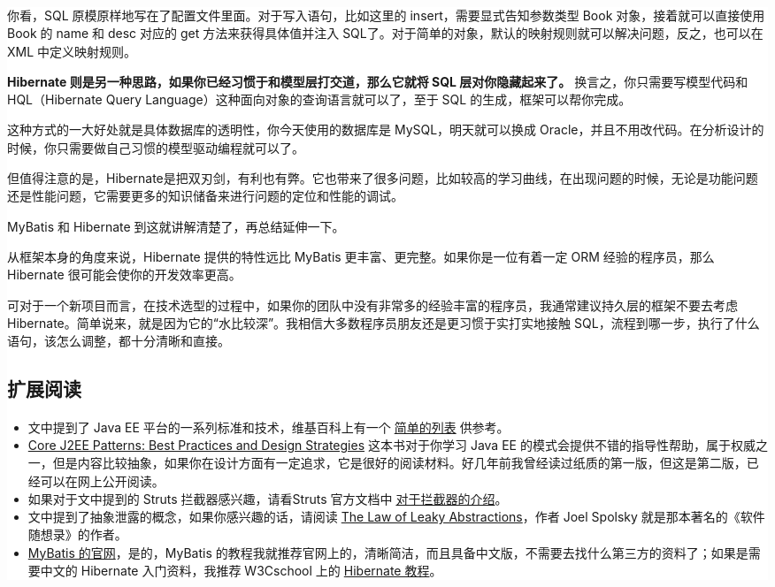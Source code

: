 你看，SQL 原模原样地写在了配置文件里面。对于写入语句，比如这里的 insert，需要显式告知参数类型 Book 对象，接着就可以直接使用 Book 的 name 和 desc 对应的 get 方法来获得具体值并注入 SQL了。对于简单的对象，默认的映射规则就可以解决问题，反之，也可以在 XML 中定义映射规则。

**Hibernate 则是另一种思路，如果你已经习惯于和模型层打交道，那么它就将 SQL 层对你隐藏起来了。** 换言之，你只需要写模型代码和 HQL（Hibernate Query Language）这种面向对象的查询语言就可以了，至于 SQL 的生成，框架可以帮你完成。

这种方式的一大好处就是具体数据库的透明性，你今天使用的数据库是 MySQL，明天就可以换成 Oracle，并且不用改代码。在分析设计的时候，你只需要做自己习惯的模型驱动编程就可以了。

但值得注意的是，Hibernate是把双刃剑，有利也有弊。它也带来了很多问题，比如较高的学习曲线，在出现问题的时候，无论是功能问题还是性能问题，它需要更多的知识储备来进行问题的定位和性能的调试。

MyBatis 和 Hibernate 到这就讲解清楚了，再总结延伸一下。

从框架本身的角度来说，Hibernate 提供的特性远比 MyBatis 更丰富、更完整。如果你是一位有着一定 ORM 经验的程序员，那么 Hibernate 很可能会使你的开发效率更高。

可对于一个新项目而言，在技术选型的过程中，如果你的团队中没有非常多的经验丰富的程序员，我通常建议持久层的框架不要去考虑 Hibernate。简单说来，就是因为它的“水比较深”。我相信大多数程序员朋友还是更习惯于实打实地接触 SQL，流程到哪一步，执行了什么语句，该怎么调整，都十分清晰和直接。

## 扩展阅读

- 文中提到了 Java EE 平台的一系列标准和技术，维基百科上有一个 [简单的列表](https://zh.wikipedia.org/wiki/Jakarta_EE#%E7%BB%84%E4%BB%B6) 供参考。
- [Core J2EE Patterns: Best Practices and Design Strategies](http://www.corej2eepatterns.com/Patterns2ndEd/index.htm) 这本书对于你学习 Java EE 的模式会提供不错的指导性帮助，属于权威之一，但是内容比较抽象，如果你在设计方面有一定追求，它是很好的阅读材料。好几年前我曾经读过纸质的第一版，但这是第二版，已经可以在网上公开阅读。
- 如果对于文中提到的 Struts 拦截器感兴趣，请看Struts 官方文档中 [对于拦截器的介绍](https://struts.apache.org/core-developers/interceptors.html)。
- 文中提到了抽象泄露的概念，如果你感兴趣的话，请阅读 [The Law of Leaky Abstractions](https://www.joelonsoftware.com/2002/11/11/the-law-of-leaky-abstractions/)，作者 Joel Spolsky 就是那本著名的《软件随想录》的作者。
- [MyBatis 的官网](http://www.mybatis.org/mybatis-3/zh/index.html)，是的，MyBatis 的教程我就推荐官网上的，清晰简洁，而且具备中文版，不需要去找什么第三方的资料了；如果是需要中文的 Hibernate 入门资料，我推荐 W3Cschool 上的 [Hibernate 教程](https://www.w3cschool.cn/hibernate/)。
